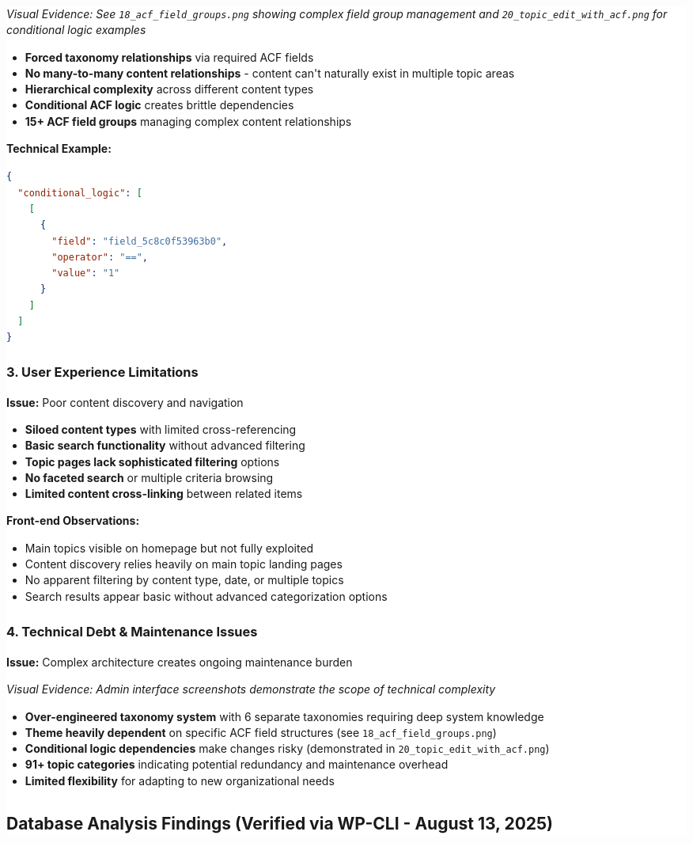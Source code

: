 *Visual Evidence: See `18_acf_field_groups.png` showing complex field group management and `20_topic_edit_with_acf.png` for conditional logic examples*

- **Forced taxonomy relationships** via required ACF fields
- **No many-to-many content relationships** - content can't naturally exist in multiple topic areas
- **Hierarchical complexity** across different content types  
- **Conditional ACF logic** creates brittle dependencies
- **15+ ACF field groups** managing complex content relationships

**Technical Example:**
```json
{
  "conditional_logic": [
    [
      {
        "field": "field_5c8c0f53963b0",
        "operator": "==", 
        "value": "1"
      }
    ]
  ]
}
```

### 3. User Experience Limitations
**Issue:** Poor content discovery and navigation
- **Siloed content types** with limited cross-referencing
- **Basic search functionality** without advanced filtering
- **Topic pages lack sophisticated filtering** options
- **No faceted search** or multiple criteria browsing
- **Limited content cross-linking** between related items

**Front-end Observations:**
- Main topics visible on homepage but not fully exploited
- Content discovery relies heavily on main topic landing pages
- No apparent filtering by content type, date, or multiple topics
- Search results appear basic without advanced categorization options

### 4. Technical Debt & Maintenance Issues
**Issue:** Complex architecture creates ongoing maintenance burden

*Visual Evidence: Admin interface screenshots demonstrate the scope of technical complexity*

- **Over-engineered taxonomy system** with 6 separate taxonomies requiring deep system knowledge
- **Theme heavily dependent** on specific ACF field structures (see `18_acf_field_groups.png`)
- **Conditional logic dependencies** make changes risky (demonstrated in `20_topic_edit_with_acf.png`)
- **91+ topic categories** indicating potential redundancy and maintenance overhead
- **Limited flexibility** for adapting to new organizational needs

## Database Analysis Findings (Verified via WP-CLI - August 13, 2025)
